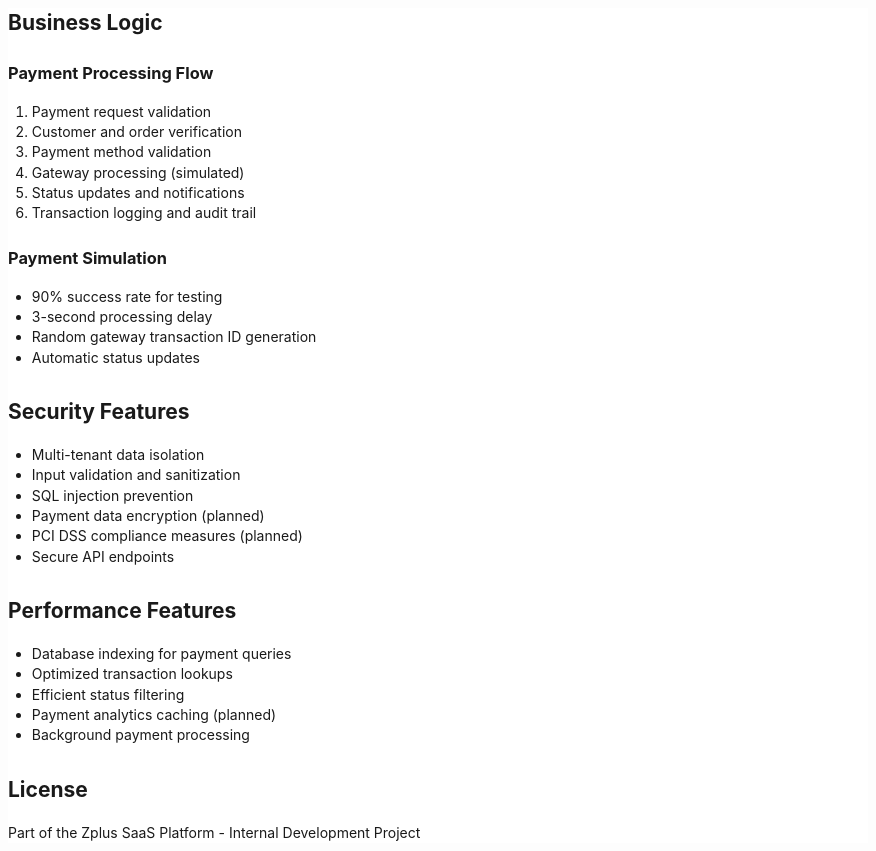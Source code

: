 ## Business Logic

### Payment Processing Flow
1. Payment request validation
2. Customer and order verification
3. Payment method validation
4. Gateway processing (simulated)
5. Status updates and notifications
6. Transaction logging and audit trail

### Payment Simulation
- 90% success rate for testing
- 3-second processing delay
- Random gateway transaction ID generation
- Automatic status updates

## Security Features

- Multi-tenant data isolation
- Input validation and sanitization
- SQL injection prevention
- Payment data encryption (planned)
- PCI DSS compliance measures (planned)
- Secure API endpoints

## Performance Features

- Database indexing for payment queries
- Optimized transaction lookups
- Efficient status filtering
- Payment analytics caching (planned)
- Background payment processing

## License

Part of the Zplus SaaS Platform - Internal Development Project
